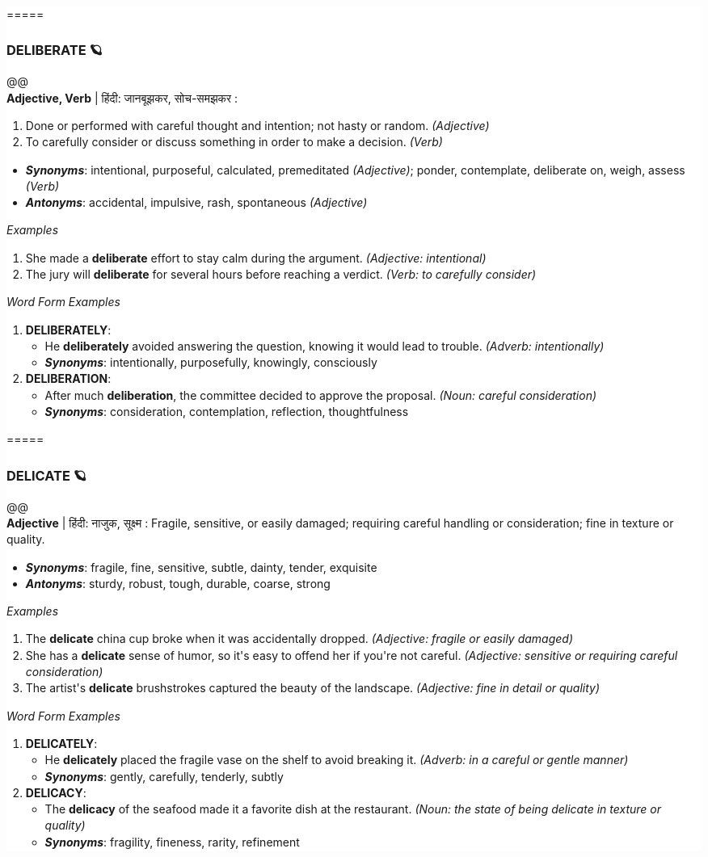 =====

### DELIBERATE  🪐
@@  
**Adjective, Verb** | हिंदी: जानबूझकर, सोच-समझकर :  
1. Done or performed with careful thought and intention; not hasty or random. *(Adjective)*  
2. To carefully consider or discuss something in order to make a decision. *(Verb)*  
- ***Synonyms***: intentional, purposeful, calculated, premeditated *(Adjective)*; ponder, contemplate, deliberate on, weigh, assess *(Verb)*  
- ***Antonyms***: accidental, impulsive, rash, spontaneous *(Adjective)*  

_Examples_  
1. She made a **deliberate** effort to stay calm during the argument. *(Adjective: intentional)*  
2. The jury will **deliberate** for several hours before reaching a verdict. *(Verb: to carefully consider)*  

_Word Form Examples_  
1. **DELIBERATELY**:  
   - He **deliberately** avoided answering the question, knowing it would lead to trouble. *(Adverb: intentionally)*  
   - ***Synonyms***: intentionally, purposefully, knowingly, consciously  
2. **DELIBERATION**:  
   - After much **deliberation**, the committee decided to approve the proposal. *(Noun: careful consideration)*  
   - ***Synonyms***: consideration, contemplation, reflection, thoughtfulness  

=====

### DELICATE  🪐
@@  
**Adjective** | हिंदी: नाजुक, सूक्ष्म : Fragile, sensitive, or easily damaged; requiring careful handling or consideration; fine in texture or quality.
- ***Synonyms***: fragile, fine, sensitive, subtle, dainty, tender, exquisite
- ***Antonyms***: sturdy, robust, tough, durable, coarse, strong

_Examples_
1. The **delicate** china cup broke when it was accidentally dropped. _(Adjective: fragile or easily damaged)_
2. She has a **delicate** sense of humor, so it's easy to offend her if you're not careful. _(Adjective: sensitive or requiring careful consideration)_
3. The artist's **delicate** brushstrokes captured the beauty of the landscape. _(Adjective: fine in detail or quality)_

_Word Form Examples_
1. **DELICATELY**:
    - He **delicately** placed the fragile vase on the shelf to avoid breaking it. _(Adverb: in a careful or gentle manner)_
    - ***Synonyms***: gently, carefully, tenderly, subtly
2. **DELICACY**:
    - The **delicacy** of the seafood made it a favorite dish at the restaurant. _(Noun: the state of being delicate in texture or quality)_
    - ***Synonyms***: fragility, fineness, rarity, refinement
